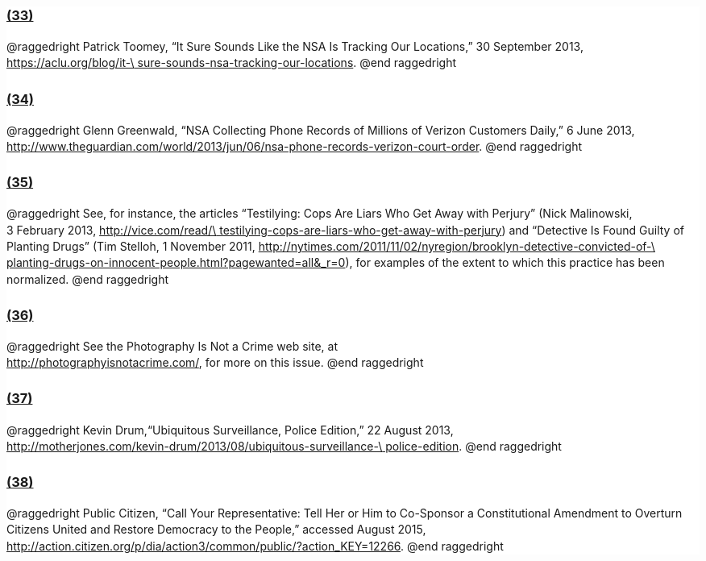 ### [(33)](#DOCF33)

@raggedright Patrick Toomey, “It Sure Sounds Like the NSA Is Tracking
Our Locations,” 30 September 2013, [https://aclu.org/blog/it-\
sure-sounds-nsa-tracking-our-locations](https://aclu.org/blog/it-%3Cbr%3Esure-sounds-nsa-tracking-our-locations).
@end raggedright

### [(34)](#DOCF34)

@raggedright Glenn Greenwald, “NSA Collecting Phone Records of Millions
of Verizon Customers Daily,” 6 June 2013,
<http://www.theguardian.com/world/2013/jun/06/nsa-phone-records-verizon-court-order>.
@end raggedright

### [(35)](#DOCF35)

@raggedright See, for instance, the articles “Testilying: Cops Are Liars
Who Get Away with Perjury” (Nick Malinowski, 3 February 2013,
[http://vice.com/read/\
testilying-cops-are-liars-who-get-away-with-perjury](http://vice.com/read/%3Cbr%3Etestilying-cops-are-liars-who-get-away-with-perjury))
and “Detective Is Found Guilty of Planting Drugs” (Tim Stelloh,
1 November 2011,
[http://nytimes.com/2011/11/02/nyregion/brooklyn-detective-convicted-of-\
planting-drugs-on-innocent-people.html?pagewanted=all&\_r=0](http://nytimes.com/2011/11/02/nyregion/brooklyn-detective-convicted-of-%3Cbr%3Eplanting-drugs-on-innocent-people.html?pagewanted=all&_r=0)),
for examples of the extent to which this practice has been normalized.
@end raggedright

### [(36)](#DOCF36)

@raggedright See the Photography Is Not a Crime web site, at\
 <http://photographyisnotacrime.com/>, for more on this issue. @end
raggedright

### [(37)](#DOCF37)

@raggedright Kevin Drum,“Ubiquitous Surveillance, Police Edition,”
22 August 2013,\
 [http://motherjones.com/kevin-drum/2013/08/ubiquitous-surveillance-\
police-edition](http://motherjones.com/kevin-drum/2013/08/ubiquitous-surveillance-%3Cbr%3Epolice-edition).
@end raggedright

### [(38)](#DOCF38)

@raggedright Public Citizen, “Call Your Representative: Tell Her or Him
to Co-Sponsor a Constitutional Amendment to Overturn Citizens United and
Restore Democracy to the People,” accessed August 2015,
<http://action.citizen.org/p/dia/action3/common/public/?action_KEY=12266>.
@end raggedright
